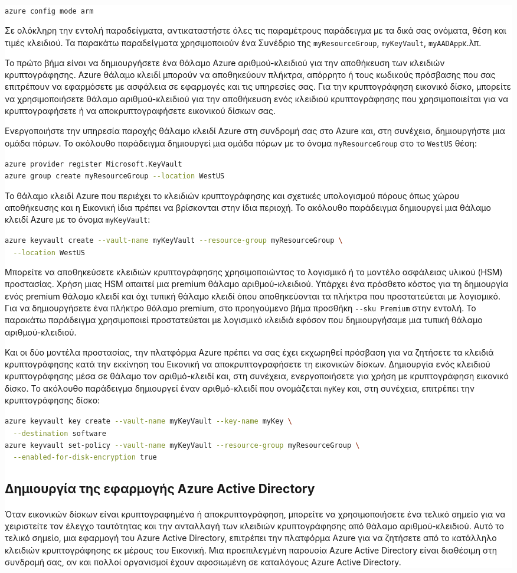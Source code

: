 ```
azure config mode arm
```

Σε ολόκληρη την εντολή παραδείγματα, αντικαταστήστε όλες τις παραμέτρους παράδειγμα με τα δικά σας ονόματα, θέση και τιμές κλειδιού. Τα παρακάτω παραδείγματα χρησιμοποιούν ένα Συνέδριο της `myResourceGroup`, `myKeyVault`, `myAADApp`κ.λπ.

Το πρώτο βήμα είναι να δημιουργήσετε ένα θάλαμο Azure αριθμού-κλειδιού για την αποθήκευση των κλειδιών κρυπτογράφησης. Azure θάλαμο κλειδί μπορούν να αποθηκεύουν πλήκτρα, απόρρητο ή τους κωδικούς πρόσβασης που σας επιτρέπουν να εφαρμόσετε με ασφάλεια σε εφαρμογές και τις υπηρεσίες σας. Για την κρυπτογράφηση εικονικό δίσκο, μπορείτε να χρησιμοποιήσετε θάλαμο αριθμού-κλειδιού για την αποθήκευση ενός κλειδιού κρυπτογράφησης που χρησιμοποιείται για να κρυπτογραφήσετε ή να αποκρυπτογραφήσετε εικονικού δίσκων σας. 

Ενεργοποιήστε την υπηρεσία παροχής θάλαμο κλειδί Azure στη συνδρομή σας στο Azure και, στη συνέχεια, δημιουργήστε μια ομάδα πόρων. Το ακόλουθο παράδειγμα δημιουργεί μια ομάδα πόρων με το όνομα `myResourceGroup` στο το `WestUS` θέση:

```bash
azure provider register Microsoft.KeyVault
azure group create myResourceGroup --location WestUS
```

Το θάλαμο κλειδί Azure που περιέχει το κλειδιών κρυπτογράφησης και σχετικές υπολογισμού πόρους όπως χώρου αποθήκευσης και η Εικονική ίδια πρέπει να βρίσκονται στην ίδια περιοχή. Το ακόλουθο παράδειγμα δημιουργεί μια θάλαμο κλειδί Azure με το όνομα `myKeyVault`:

```bash
azure keyvault create --vault-name myKeyVault --resource-group myResourceGroup \
  --location WestUS
```

Μπορείτε να αποθηκεύσετε κλειδιών κρυπτογράφησης χρησιμοποιώντας το λογισμικό ή το μοντέλο ασφάλειας υλικού (HSM) προστασίας. Χρήση μιας HSM απαιτεί μια premium θάλαμο αριθμού-κλειδιού. Υπάρχει ένα πρόσθετο κόστος για τη δημιουργία ενός premium θάλαμο κλειδί και όχι τυπική θάλαμο κλειδί όπου αποθηκεύονται τα πλήκτρα που προστατεύεται με λογισμικό. Για να δημιουργήσετε ένα πλήκτρο θάλαμο premium, στο προηγούμενο βήμα προσθήκη `--sku Premium` στην εντολή. Το παρακάτω παράδειγμα χρησιμοποιεί προστατεύεται με λογισμικό κλειδιά εφόσον που δημιουργήσαμε μια τυπική θάλαμο αριθμού-κλειδιού. 

Και οι δύο μοντέλα προστασίας, την πλατφόρμα Azure πρέπει να σας έχει εκχωρηθεί πρόσβαση για να ζητήσετε τα κλειδιά κρυπτογράφησης κατά την εκκίνηση του Εικονική να αποκρυπτογραφήσετε τη εικονικών δίσκων. Δημιουργία ενός κλειδιού κρυπτογράφησης μέσα σε θάλαμο τον αριθμό-κλειδί και, στη συνέχεια, ενεργοποιήσετε για χρήση με κρυπτογράφηση εικονικό δίσκο. Το ακόλουθο παράδειγμα δημιουργεί έναν αριθμό-κλειδί που ονομάζεται `myKey` και, στη συνέχεια, επιτρέπει την κρυπτογράφησης δίσκο:

```bash
azure keyvault key create --vault-name myKeyVault --key-name myKey \
  --destination software
azure keyvault set-policy --vault-name myKeyVault --resource-group myResourceGroup \
  --enabled-for-disk-encryption true
```


## <a name="create-the-azure-active-directory-application"></a>Δημιουργία της εφαρμογής Azure Active Directory
Όταν εικονικών δίσκων είναι κρυπτογραφημένα ή αποκρυπτογράφηση, μπορείτε να χρησιμοποιήσετε ένα τελικό σημείο για να χειριστείτε τον έλεγχο ταυτότητας και την ανταλλαγή των κλειδιών κρυπτογράφησης από θάλαμο αριθμού-κλειδιού. Αυτό το τελικό σημείο, μια εφαρμογή του Azure Active Directory, επιτρέπει την πλατφόρμα Azure για να ζητήσετε από το κατάλληλο κλειδιών κρυπτογράφησης εκ μέρους του Εικονική. Μια προεπιλεγμένη παρουσία Azure Active Directory είναι διαθέσιμη στη συνδρομή σας, αν και πολλοί οργανισμοί έχουν αφοσιωμένη σε καταλόγους Azure Active Directory.
